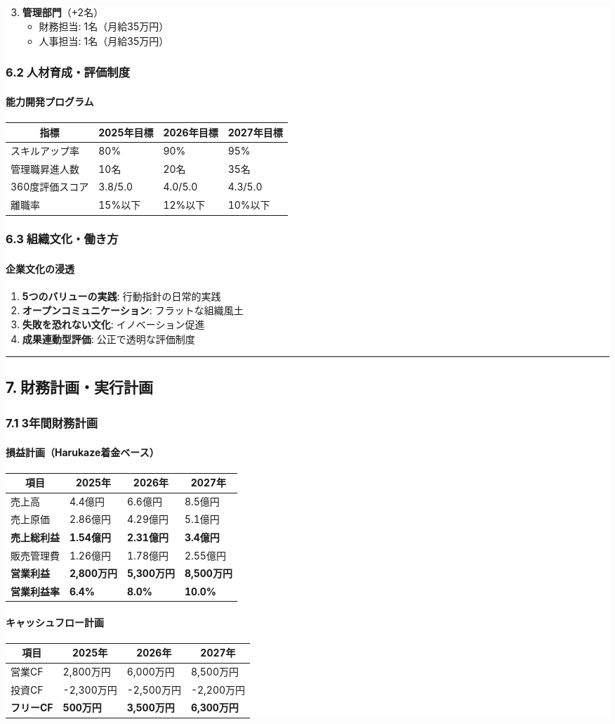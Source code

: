 3. **管理部門**（+2名）
   - 財務担当: 1名（月給35万円）
   - 人事担当: 1名（月給35万円）

### 6.2 人材育成・評価制度

#### 能力開発プログラム
| 指標 | 2025年目標 | 2026年目標 | 2027年目標 |
|------|------------|------------|------------|
| スキルアップ率 | 80% | 90% | 95% |
| 管理職昇進人数 | 10名 | 20名 | 35名 |
| 360度評価スコア | 3.8/5.0 | 4.0/5.0 | 4.3/5.0 |
| 離職率 | 15%以下 | 12%以下 | 10%以下 |

### 6.3 組織文化・働き方

#### 企業文化の浸透
1. **5つのバリューの実践**: 行動指針の日常的実践
2. **オープンコミュニケーション**: フラットな組織風土
3. **失敗を恐れない文化**: イノベーション促進
4. **成果連動型評価**: 公正で透明な評価制度

---

## 7. 財務計画・実行計画

### 7.1 3年間財務計画

#### 損益計画（Harukaze着金ベース）
| 項目 | 2025年 | 2026年 | 2027年 |
|------|--------|--------|--------|
| 売上高 | 4.4億円 | 6.6億円 | 8.5億円 |
| 売上原価 | 2.86億円 | 4.29億円 | 5.1億円 |
| **売上総利益** | **1.54億円** | **2.31億円** | **3.4億円** |
| 販売管理費 | 1.26億円 | 1.78億円 | 2.55億円 |
| **営業利益** | **2,800万円** | **5,300万円** | **8,500万円** |
| **営業利益率** | **6.4%** | **8.0%** | **10.0%** |

#### キャッシュフロー計画
| 項目 | 2025年 | 2026年 | 2027年 |
|------|--------|--------|--------|
| 営業CF | 2,800万円 | 6,000万円 | 8,500万円 |
| 投資CF | -2,300万円 | -2,500万円 | -2,200万円 |
| **フリーCF** | **500万円** | **3,500万円** | **6,300万円** |
